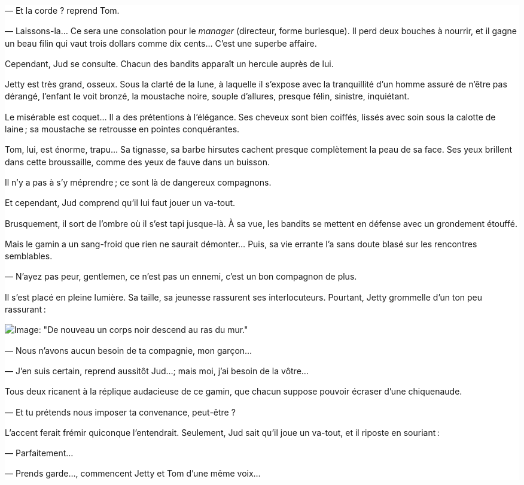 — Et la corde ? reprend Tom.

— Laissons-la… Ce sera une consolation pour le _manager_ (directeur,
  forme burlesque). Il perd deux bouches à nourrir, et il gagne un beau
  filin qui vaut trois dollars comme dix cents… C’est une superbe
  affaire.

Cependant, Jud se consulte. Chacun des bandits apparaît un hercule auprès
de lui.

Jetty est très grand, osseux. Sous la clarté de la lune, à laquelle il
s’expose avec la tranquillité d’un homme assuré de n’être pas dérangé,
l’enfant le voit bronzé, la moustache noire, souple d’allures, presque
félin, sinistre, inquiétant.

Le misérable est coquet… Il a des prétentions à l’élégance. Ses cheveux
sont bien coiffés, lissés avec soin sous la calotte de laine ; sa
moustache se retrousse en pointes conquérantes.

Tom, lui, est énorme, trapu… Sa tignasse, sa barbe hirsutes cachent
presque complètement la peau de sa face. Ses yeux brillent dans cette
broussaille, comme des yeux de fauve dans un buisson.

Il n’y a pas à s’y méprendre ; ce sont là de dangereux compagnons.

Et cependant, Jud comprend qu’il lui faut jouer un va-tout.

Brusquement, il sort de l’ombre où il s’est tapi jusque-là. À sa vue, les
bandits se mettent en défense avec un grondement étouffé.

Mais le gamin a un sang-froid que rien ne saurait démonter… Puis, sa vie
errante l’a sans doute blasé sur les rencontres semblables.

— N’ayez pas peur, gentlemen, ce n’est pas un ennemi, c’est un bon
  compagnon de plus.

Il s’est placé en pleine lumière. Sa taille, sa jeunesse rassurent ses
interlocuteurs. Pourtant, Jetty grommelle d’un ton peu rassurant :

![Image: "De nouveau un corps noir descend au ras du
mur."](../images/1-page-205.JPG)

— Nous n’avons aucun besoin de ta compagnie, mon garçon…

— J’en suis certain, reprend aussitôt Jud…; mais moi, j’ai besoin de la
  vôtre…

Tous deux ricanent à la réplique audacieuse de ce gamin, que chacun
suppose pouvoir écraser d’une chiquenaude.

— Et tu prétends nous imposer ta convenance, peut-être ?

L’accent ferait frémir quiconque l’entendrait. Seulement, Jud sait qu’il
joue un va-tout, et il riposte en souriant :

— Parfaitement…

— Prends garde…, commencent Jetty et Tom d’une même voix…
